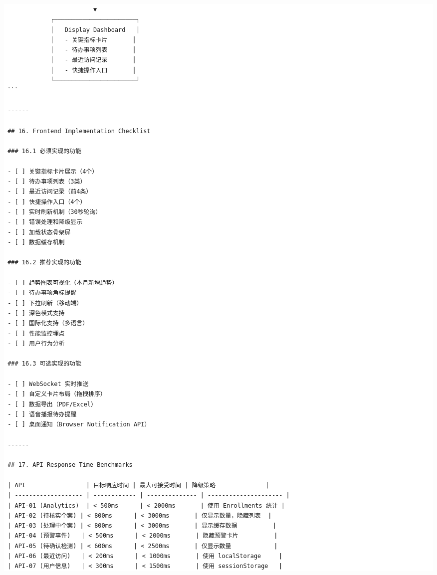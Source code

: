                              ▼
                 ┌───────────────────────┐
                 │   Display Dashboard   │
                 │   - 关键指标卡片       │
                 │   - 待办事项列表       │
                 │   - 最近访问记录       │
                 │   - 快捷操作入口       │
                 └───────────────────────┘
     ```

     ------

     ## 16. Frontend Implementation Checklist

     ### 16.1 必须实现的功能

     - [ ] 关键指标卡片展示（4个）
     - [ ] 待办事项列表（3类）
     - [ ] 最近访问记录（前4条）
     - [ ] 快捷操作入口（4个）
     - [ ] 实时刷新机制（30秒轮询）
     - [ ] 错误处理和降级显示
     - [ ] 加载状态骨架屏
     - [ ] 数据缓存机制

     ### 16.2 推荐实现的功能

     - [ ] 趋势图表可视化（本月新增趋势）
     - [ ] 待办事项角标提醒
     - [ ] 下拉刷新（移动端）
     - [ ] 深色模式支持
     - [ ] 国际化支持（多语言）
     - [ ] 性能监控埋点
     - [ ] 用户行为分析

     ### 16.3 可选实现的功能

     - [ ] WebSocket 实时推送
     - [ ] 自定义卡片布局（拖拽排序）
     - [ ] 数据导出（PDF/Excel）
     - [ ] 语音播报待办提醒
     - [ ] 桌面通知（Browser Notification API）

     ------

     ## 17. API Response Time Benchmarks

     | API                 | 目标响应时间 | 最大可接受时间 | 降级策略              |
     | ------------------- | ------------ | -------------- | --------------------- |
     | API-01 (Analytics)  | < 500ms      | < 2000ms       | 使用 Enrollments 统计 |
     | API-02 (待核实个案) | < 800ms      | < 3000ms       | 仅显示数量，隐藏列表  |
     | API-03 (处理中个案) | < 800ms      | < 3000ms       | 显示缓存数据          |
     | API-04 (预警事件)   | < 500ms      | < 2000ms       | 隐藏预警卡片          |
     | API-05 (待确认检测) | < 600ms      | < 2500ms       | 仅显示数量            |
     | API-06 (最近访问)   | < 200ms      | < 1000ms       | 使用 localStorage     |
     | API-07 (用户信息)   | < 300ms      | < 1500ms       | 使用 sessionStorage   |
